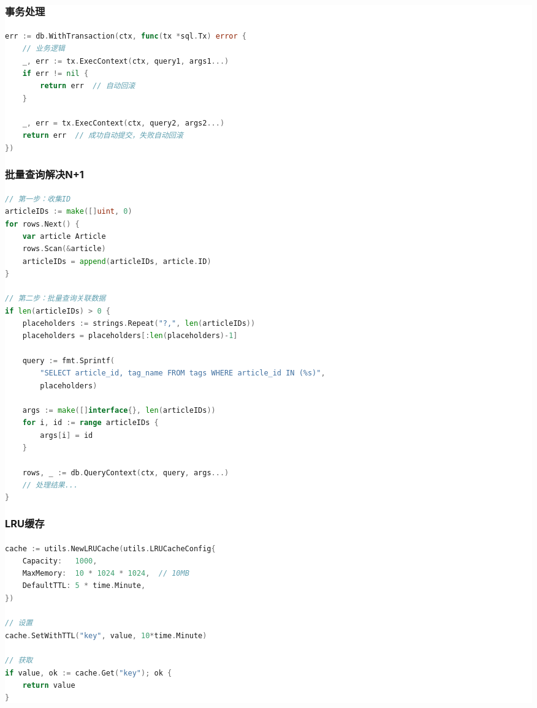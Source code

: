 ### 事务处理
```go
err := db.WithTransaction(ctx, func(tx *sql.Tx) error {
    // 业务逻辑
    _, err := tx.ExecContext(ctx, query1, args1...)
    if err != nil {
        return err  // 自动回滚
    }
    
    _, err = tx.ExecContext(ctx, query2, args2...)
    return err  // 成功自动提交，失败自动回滚
})
```

### 批量查询解决N+1
```go
// 第一步：收集ID
articleIDs := make([]uint, 0)
for rows.Next() {
    var article Article
    rows.Scan(&article)
    articleIDs = append(articleIDs, article.ID)
}

// 第二步：批量查询关联数据
if len(articleIDs) > 0 {
    placeholders := strings.Repeat("?,", len(articleIDs))
    placeholders = placeholders[:len(placeholders)-1]
    
    query := fmt.Sprintf(
        "SELECT article_id, tag_name FROM tags WHERE article_id IN (%s)",
        placeholders)
    
    args := make([]interface{}, len(articleIDs))
    for i, id := range articleIDs {
        args[i] = id
    }
    
    rows, _ := db.QueryContext(ctx, query, args...)
    // 处理结果...
}
```

### LRU缓存
```go
cache := utils.NewLRUCache(utils.LRUCacheConfig{
    Capacity:   1000,
    MaxMemory:  10 * 1024 * 1024,  // 10MB
    DefaultTTL: 5 * time.Minute,
})

// 设置
cache.SetWithTTL("key", value, 10*time.Minute)

// 获取
if value, ok := cache.Get("key"); ok {
    return value
}
```
